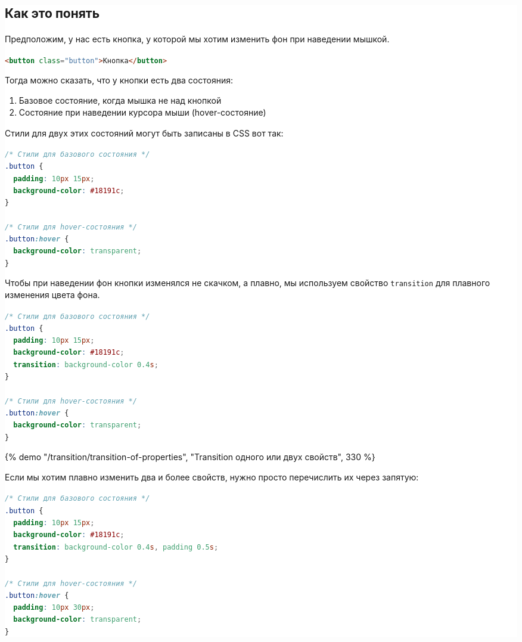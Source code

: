 ## Как это понять

Предположим, у нас есть кнопка, у которой мы хотим изменить фон при наведении мышкой.

```html
<button class="button">Кнопка</button>
```

Тогда можно сказать, что у кнопки есть два состояния:

1. Базовое состояние, когда мышка не над кнопкой
2. Состояние при наведении курсора мыши (hover-состояние)

Стили для двух этих состояний могут быть записаны в CSS вот так:

```css
/* Стили для базового состояния */
.button {
  padding: 10px 15px;
  background-color: #18191c;
}

/* Стили для hover-состояния */
.button:hover {
  background-color: transparent;
}
```

Чтобы при наведении фон кнопки изменялся не скачком, а плавно, мы используем свойство `transition` для плавного изменения цвета фона.

```css
/* Стили для базового состояния */
.button {
  padding: 10px 15px;
  background-color: #18191c;
  transition: background-color 0.4s;
}

/* Стили для hover-состояния */
.button:hover {
  background-color: transparent;
}
```

{% demo "/transition/transition-of-properties", "Transition одного или двух свойств", 330 %}

Если мы хотим плавно изменить два и более свойств, нужно просто перечислить их через запятую:

```css
/* Стили для базового состояния */
.button {
  padding: 10px 15px;
  background-color: #18191c;
  transition: background-color 0.4s, padding 0.5s;
}

/* Стили для hover-состояния */
.button:hover {
  padding: 10px 30px;
  background-color: transparent;
}
```
